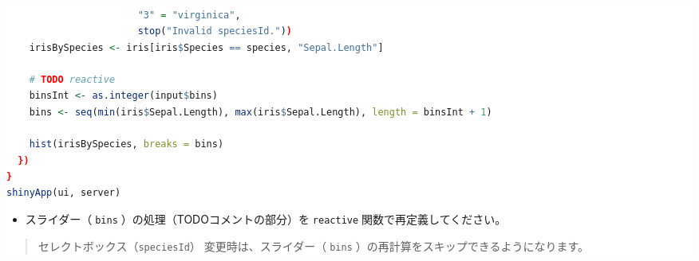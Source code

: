 ```r
                       "3" = "virginica",
                       stop("Invalid speciesId."))
    irisBySpecies <- iris[iris$Species == species, "Sepal.Length"]

    # TODO reactive
    binsInt <- as.integer(input$bins)
    bins <- seq(min(iris$Sepal.Length), max(iris$Sepal.Length), length = binsInt + 1)

    hist(irisBySpecies, breaks = bins)
  })
}
shinyApp(ui, server)
```

* スライダー（ `bins` ）の処理（TODOコメントの部分）を `reactive` 関数で再定義してください。

> セレクトボックス（`speciesId`） 変更時は、スライダー（ `bins` ）の再計算をスキップできるようになります。